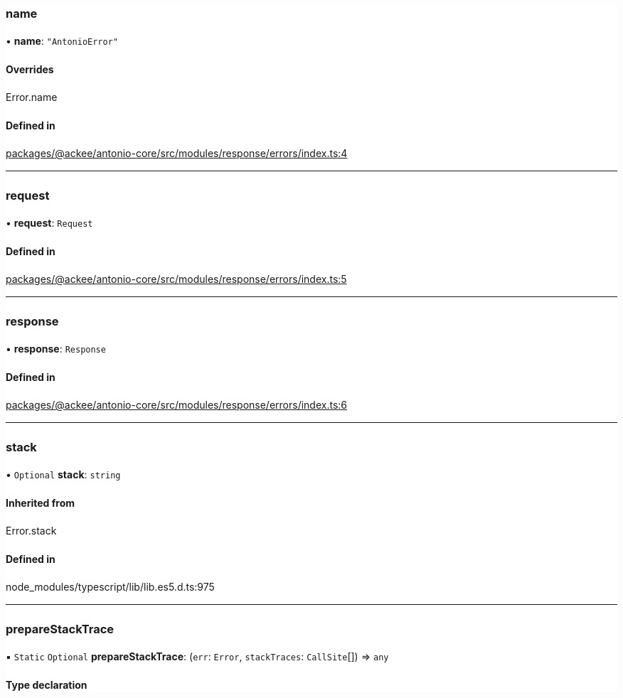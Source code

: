 
### name

• **name**: `"AntonioError"`

#### Overrides

Error.name

#### Defined in

[packages/@ackee/antonio-core/src/modules/response/errors/index.ts:4](https://github.com/AckeeCZ/antonio/blob/8bc697c/packages/@ackee/antonio-core/src/modules/response/errors/index.ts#L4)

---

### request

• **request**: `Request`

#### Defined in

[packages/@ackee/antonio-core/src/modules/response/errors/index.ts:5](https://github.com/AckeeCZ/antonio/blob/8bc697c/packages/@ackee/antonio-core/src/modules/response/errors/index.ts#L5)

---

### response

• **response**: `Response`

#### Defined in

[packages/@ackee/antonio-core/src/modules/response/errors/index.ts:6](https://github.com/AckeeCZ/antonio/blob/8bc697c/packages/@ackee/antonio-core/src/modules/response/errors/index.ts#L6)

---

### stack

• `Optional` **stack**: `string`

#### Inherited from

Error.stack

#### Defined in

node_modules/typescript/lib/lib.es5.d.ts:975

---

### prepareStackTrace

▪ `Static` `Optional` **prepareStackTrace**: (`err`: `Error`, `stackTraces`: `CallSite`[]) => `any`

#### Type declaration
